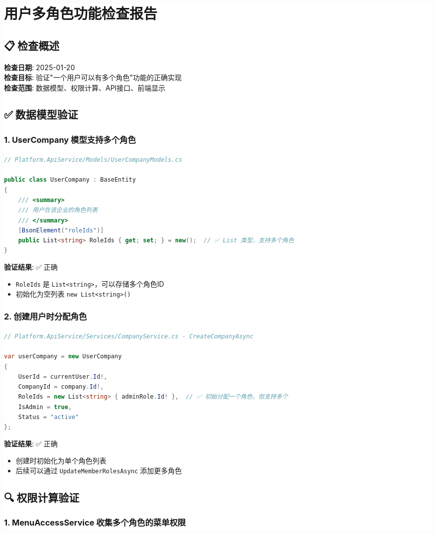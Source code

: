 # 用户多角色功能检查报告

## 📋 检查概述

**检查日期**: 2025-01-20  
**检查目标**: 验证"一个用户可以有多个角色"功能的正确实现  
**检查范围**: 数据模型、权限计算、API接口、前端显示

## ✅ 数据模型验证

### 1. UserCompany 模型支持多个角色

```csharp
// Platform.ApiService/Models/UserCompanyModels.cs

public class UserCompany : BaseEntity
{
    /// <summary>
    /// 用户在该企业的角色列表
    /// </summary>
    [BsonElement("roleIds")]
    public List<string> RoleIds { get; set; } = new();  // ✅ List 类型，支持多个角色
}
```

**验证结果**: ✅ 正确
- `RoleIds` 是 `List<string>`，可以存储多个角色ID
- 初始化为空列表 `new List<string>()`

### 2. 创建用户时分配角色

```csharp
// Platform.ApiService/Services/CompanyService.cs - CreateCompanyAsync

var userCompany = new UserCompany
{
    UserId = currentUser.Id!,
    CompanyId = company.Id!,
    RoleIds = new List<string> { adminRole.Id! },  // ✅ 初始分配一个角色，但支持多个
    IsAdmin = true,
    Status = "active"
};
```

**验证结果**: ✅ 正确
- 创建时初始化为单个角色列表
- 后续可以通过 `UpdateMemberRolesAsync` 添加更多角色

## 🔍 权限计算验证

### 1. MenuAccessService 收集多个角色的菜单权限
